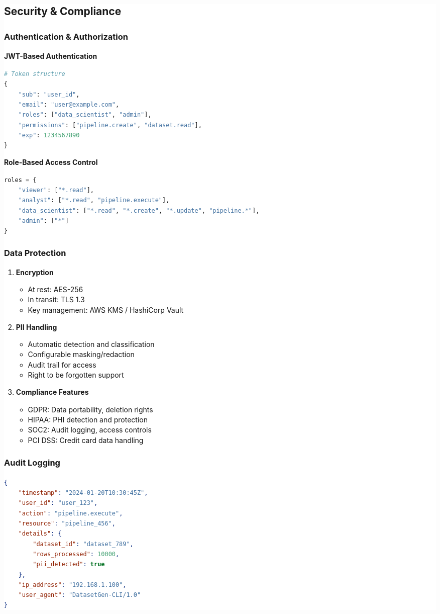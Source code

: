 ## Security & Compliance

### Authentication & Authorization

**JWT-Based Authentication**
```python
# Token structure
{
    "sub": "user_id",
    "email": "user@example.com",
    "roles": ["data_scientist", "admin"],
    "permissions": ["pipeline.create", "dataset.read"],
    "exp": 1234567890
}
```

**Role-Based Access Control**
```python
roles = {
    "viewer": ["*.read"],
    "analyst": ["*.read", "pipeline.execute"],
    "data_scientist": ["*.read", "*.create", "*.update", "pipeline.*"],
    "admin": ["*"]
}
```

### Data Protection

1. **Encryption**
   - At rest: AES-256
   - In transit: TLS 1.3
   - Key management: AWS KMS / HashiCorp Vault

2. **PII Handling**
   - Automatic detection and classification
   - Configurable masking/redaction
   - Audit trail for access
   - Right to be forgotten support

3. **Compliance Features**
   - GDPR: Data portability, deletion rights
   - HIPAA: PHI detection and protection
   - SOC2: Audit logging, access controls
   - PCI DSS: Credit card data handling

### Audit Logging

```json
{
    "timestamp": "2024-01-20T10:30:45Z",
    "user_id": "user_123",
    "action": "pipeline.execute",
    "resource": "pipeline_456",
    "details": {
        "dataset_id": "dataset_789",
        "rows_processed": 10000,
        "pii_detected": true
    },
    "ip_address": "192.168.1.100",
    "user_agent": "DatasetGen-CLI/1.0"
}
```
